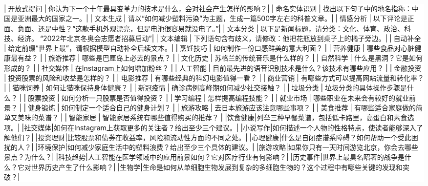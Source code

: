 | 开放式提问 | 你认为下一个十年最具变革力的技术是什么，会对社会产生怎样的影响？|
| 命名实体识别 | 找出以下句子中的地名指称：中国是亚洲最大的国家之一。|
| 文本生成 | 请以“如何减少塑料污染”为主题，生成一篇500字左右的科普文章。|
| 情感分析 | 以下评论是正面、负面、还是中性？“这款手机外观漂亮，但是电池很容易就没电了。”|
| 文本分类 | 以下是新闻标题，请分类：文化、体育、政治、科技、经济。 “2022年北京冬奥会志愿者招募启动”|
| 文本编辑 | 下列语句含有歧义，请修改：他把花瓶放到桌子上的橘子旁边。|
| 自动补全 | 给定前缀“世界上最”，请根据模型自动补全后续文本。|
| 烹饪技巧                   | 如何制作一份口感鲜美的意大利面？                                                                         |
| 营养健康                   | 哪些食品对心脏健康最有益？                                                                               |
| 旅游推荐                   | 哪些是巴厘岛上必去的景点？                                                                               |
| 文化历史                   | 苏格兰的传统音乐是什么样的？                                                                             |
| 自然科学                   | 什么是黑洞？它是如何形成的？                                                                             |
| 社交媒体                   | 在Instagram上如何增加粉丝？                                                                              |
| 人工智能                   | 目前最先进的语音识别技术是什么？该技术有哪些应用？                                                     |
| 金融投资                   | 投资股票的风险和收益是怎样的？                                                                           |
| 电影推荐                   | 有哪些经典的科幻电影值得一看？                                                                           |
| 商业营销                   | 有哪些方式可以提高网站流量和转化率？                                                                     |
| 猫咪饲养 | 如何让猫咪保持身体健康？ |
| 新冠疫情 | 确诊病例高峰期如何减少社交接触？ |
| 垃圾分类 | 垃圾分类的具体操作步骤是什么？ |
| 股票投资 | 如何分析一只股票是否值得投资？ |
| 学习编程 | 怎样提高编程技能？ |
| 就业市场 | 哪些职业在未来会有较好的就业前景？ |
| 健身锻炼 | 如何制定一个适合自己的健身计划？ |
| 旅游攻略 | 去日本旅游应该注意哪些事项？ |
| 美食推荐 | 有哪些适合家庭做的简单又美味的菜谱？ |
| 智能家居 | 智能家居系统有哪些值得购买的推荐？ |
|饮食健康|列举三种早餐菜谱，包括低卡路里，高蛋白和素食选项。|
|社交媒体|如何在Instagram上获取更多的关注者？给出至少三个建议。|
|小说写作|如何描述一个人物的性格特点，使读者能够深入了解他们？|
|投资理财|比较股票和债券在收益率，风险和流动性方面的不同之处。|
|心理健康|什么是自闭症谱系障碍？如何帮助一个受此困扰的人？|
|环境保护|如何减少家庭生活中的塑料浪费？给出至少三个具体的建议。|
|旅游攻略|如果你只有一天时间游览北京，你会去哪些景点？为什么？|
|科技趋势|人工智能在医学领域中的应用前景如何？它对医疗行业有何影响？|
|历史事件|世界上最臭名昭著的战争是什么？它对世界历史产生了什么影响？|
|生物学|生命是如何从单细胞生物发展到复杂的多细胞生物的？这个过程中有哪些关键的发现和突破？|
